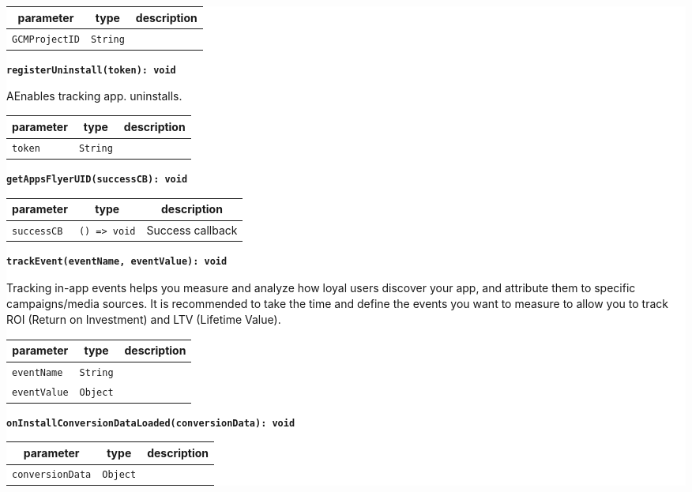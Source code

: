 | parameter   | type                        | description |
| ----------- |-----------------------------|--------------|
| `GCMProjectID`   | `String`                      | |

**`registerUninstall(token): void`**

AEnables tracking app. uninstalls.

| parameter   | type                        | description |
| ----------- |-----------------------------|--------------|
| `token`   | `String`                      | |

**`getAppsFlyerUID(successCB): void`**

| parameter   | type                        | description |
| ----------- |-----------------------------|--------------|
| `successCB` | `() => void`                | Success callback |

**`trackEvent(eventName, eventValue): void`**

Tracking in-app events helps you measure and analyze how loyal users discover your app, and attribute them to specific campaigns/media sources. It is recommended to take the time and define the events you want to measure to allow you to track ROI (Return on Investment) and LTV (Lifetime Value).

| parameter   | type                        | description |
| ----------- |-----------------------------|--------------|
| `eventName` | `String`                    |  |
| `eventValue` | `Object`                    |  |


**`onInstallConversionDataLoaded(conversionData): void`**

| parameter   | type                        | description |
| ----------- |-----------------------------|--------------|
| `conversionData` | `Object`                    |  |
